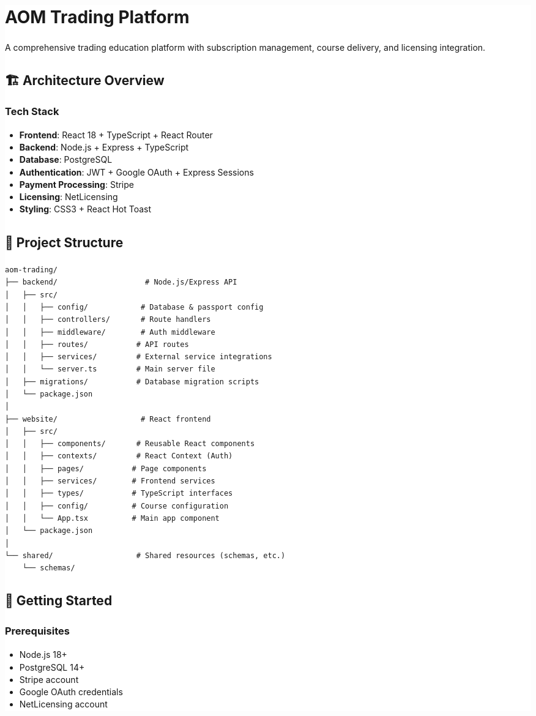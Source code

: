 # AOM Trading Platform

A comprehensive trading education platform with subscription management, course delivery, and licensing integration.

## 🏗️ Architecture Overview

### **Tech Stack**
- **Frontend**: React 18 + TypeScript + React Router
- **Backend**: Node.js + Express + TypeScript
- **Database**: PostgreSQL
- **Authentication**: JWT + Google OAuth + Express Sessions
- **Payment Processing**: Stripe
- **Licensing**: NetLicensing
- **Styling**: CSS3 + React Hot Toast

## 📁 Project Structure

```
aom-trading/
├── backend/                    # Node.js/Express API
│   ├── src/
│   │   ├── config/            # Database & passport config
│   │   ├── controllers/       # Route handlers
│   │   ├── middleware/        # Auth middleware
│   │   ├── routes/           # API routes
│   │   ├── services/         # External service integrations
│   │   └── server.ts         # Main server file
│   ├── migrations/           # Database migration scripts
│   └── package.json
│
├── website/                   # React frontend
│   ├── src/
│   │   ├── components/       # Reusable React components
│   │   ├── contexts/         # React Context (Auth)
│   │   ├── pages/           # Page components
│   │   ├── services/        # Frontend services
│   │   ├── types/           # TypeScript interfaces
│   │   ├── config/          # Course configuration
│   │   └── App.tsx          # Main app component
│   └── package.json
│
└── shared/                   # Shared resources (schemas, etc.)
    └── schemas/
```

## 🚀 Getting Started

### **Prerequisites**
- Node.js 18+
- PostgreSQL 14+
- Stripe account
- Google OAuth credentials
- NetLicensing account
